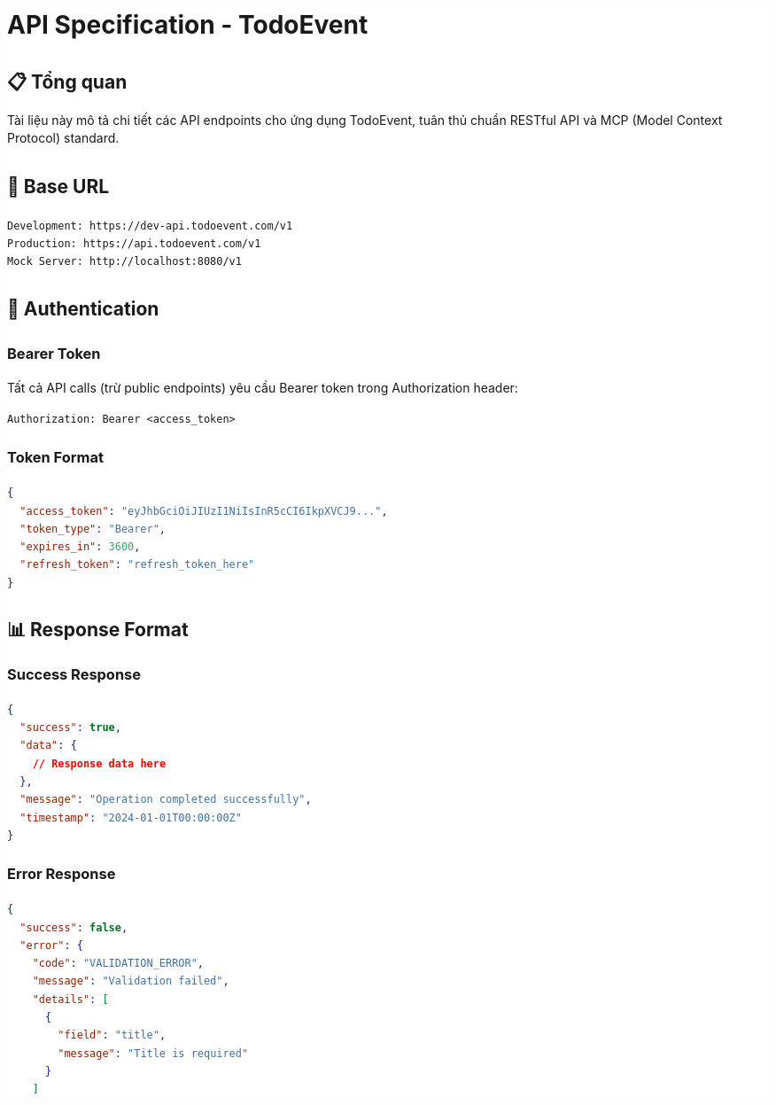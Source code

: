 # API Specification - TodoEvent

## 📋 Tổng quan

Tài liệu này mô tả chi tiết các API endpoints cho ứng dụng TodoEvent, tuân thủ chuẩn RESTful API và MCP (Model Context Protocol) standard.

## 🔗 Base URL

```
Development: https://dev-api.todoevent.com/v1
Production: https://api.todoevent.com/v1
Mock Server: http://localhost:8080/v1
```

## 🔐 Authentication

### Bearer Token
Tất cả API calls (trừ public endpoints) yêu cầu Bearer token trong Authorization header:

```
Authorization: Bearer <access_token>
```

### Token Format
```json
{
  "access_token": "eyJhbGciOiJIUzI1NiIsInR5cCI6IkpXVCJ9...",
  "token_type": "Bearer",
  "expires_in": 3600,
  "refresh_token": "refresh_token_here"
}
```

## 📊 Response Format

### Success Response
```json
{
  "success": true,
  "data": {
    // Response data here
  },
  "message": "Operation completed successfully",
  "timestamp": "2024-01-01T00:00:00Z"
}
```

### Error Response
```json
{
  "success": false,
  "error": {
    "code": "VALIDATION_ERROR",
    "message": "Validation failed",
    "details": [
      {
        "field": "title",
        "message": "Title is required"
      }
    ]
```